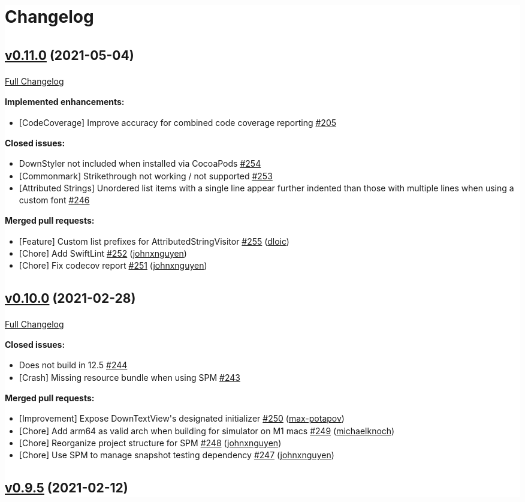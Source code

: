 # Changelog

## [v0.11.0](https://github.com/johnxnguyen/Down/tree/v0.11.0) (2021-05-04)

[Full Changelog](https://github.com/johnxnguyen/Down/compare/v0.10.0...v0.11.0)

**Implemented enhancements:**

- \[CodeCoverage\] Improve accuracy for combined code coverage reporting [\#205](https://github.com/johnxnguyen/Down/issues/205)

**Closed issues:**

- DownStyler not included when installed via CocoaPods [\#254](https://github.com/johnxnguyen/Down/issues/254)
- \[Commonmark\] Strikethrough not working / not supported [\#253](https://github.com/johnxnguyen/Down/issues/253)
- \[Attributed Strings\] Unordered list items with a single line appear further indented than those with multiple lines when using a custom font [\#246](https://github.com/johnxnguyen/Down/issues/246)

**Merged pull requests:**

- \[Feature\] Custom list prefixes for AttributedStringVisitor [\#255](https://github.com/johnxnguyen/Down/pull/255) ([dloic](https://github.com/dloic))
- \[Chore\] Add SwiftLint [\#252](https://github.com/johnxnguyen/Down/pull/252) ([johnxnguyen](https://github.com/johnxnguyen))
- \[Chore\] Fix codecov report [\#251](https://github.com/johnxnguyen/Down/pull/251) ([johnxnguyen](https://github.com/johnxnguyen))

## [v0.10.0](https://github.com/johnxnguyen/Down/tree/v0.10.0) (2021-02-28)

[Full Changelog](https://github.com/johnxnguyen/Down/compare/v0.9.5...v0.10.0)

**Closed issues:**

- Does not build in 12.5 [\#244](https://github.com/johnxnguyen/Down/issues/244)
- \[Crash\] Missing resource bundle when using SPM [\#243](https://github.com/johnxnguyen/Down/issues/243)

**Merged pull requests:**

- \[Improvement\] Expose DownTextView's designated initializer [\#250](https://github.com/johnxnguyen/Down/pull/250) ([max-potapov](https://github.com/max-potapov))
- \[Chore\] Add arm64 as valid arch when building for simulator on M1 macs [\#249](https://github.com/johnxnguyen/Down/pull/249) ([michaelknoch](https://github.com/michaelknoch))
- \[Chore\] Reorganize project structure for SPM [\#248](https://github.com/johnxnguyen/Down/pull/248) ([johnxnguyen](https://github.com/johnxnguyen))
- \[Chore\] Use SPM to manage snapshot testing dependency [\#247](https://github.com/johnxnguyen/Down/pull/247) ([johnxnguyen](https://github.com/johnxnguyen))

## [v0.9.5](https://github.com/johnxnguyen/Down/tree/v0.9.5) (2021-02-12)
